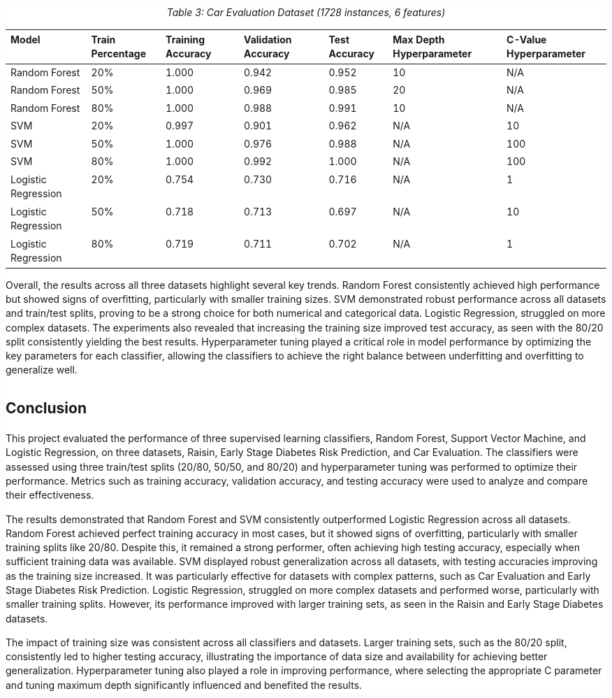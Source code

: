 <p align="center">
<i>Table 3: Car Evaluation Dataset (1728 instances, 6 features)</i>
</p>

| Model | Train Percentage | Training Accuracy | Validation Accuracy | Test Accuracy | Max Depth Hyperparameter | C-Value Hyperparameter |
| :---- | :---- | :---- | :---- | :---- | :---- | :---- |
| Random Forest | 20% | 1.000 | 0.942 | 0.952 | 10 | N/A |
| Random Forest | 50% | 1.000  | 0.969 | 0.985 | 20 | N/A |
| Random Forest | 80% | 1.000  | 0.988 | 0.991 | 10 | N/A |
| SVM | 20% | 0.997 | 0.901 | 0.962 | N/A | 10 |
| SVM | 50% | 1.000 | 0.976 | 0.988 | N/A | 100 |
| SVM | 80% | 1.000 | 0.992 | 1.000 | N/A | 100 |
| Logistic Regression | 20% | 0.754  | 0.730 | 0.716 | N/A | 1 |
| Logistic Regression | 50% | 0.718 | 0.713 | 0.697 | N/A | 10 |
| Logistic Regression | 80% | 0.719 | 0.711 | 0.702 | N/A | 1 |

Overall, the results across all three datasets highlight several key trends. Random Forest consistently achieved high performance but showed signs of overfitting, particularly with smaller training sizes. SVM demonstrated robust performance across all datasets and train/test splits, proving to be a strong choice for both numerical and categorical data. Logistic Regression, struggled on more complex datasets. The experiments also revealed that increasing the training size improved test accuracy, as seen with the 80/20 split consistently yielding the best results. Hyperparameter tuning played a critical role in model performance by optimizing the key parameters for each classifier, allowing the classifiers to achieve the right balance between underfitting and overfitting to generalize well.

## Conclusion

This project evaluated the performance of three supervised learning classifiers, Random Forest, Support Vector Machine, and Logistic Regression, on three datasets, Raisin, Early Stage Diabetes Risk Prediction, and Car Evaluation. The classifiers were assessed using three train/test splits (20/80, 50/50, and 80/20) and hyperparameter tuning was performed to optimize their performance. Metrics such as training accuracy, validation accuracy, and testing accuracy were used to analyze and compare their effectiveness.

The results demonstrated that Random Forest and SVM consistently outperformed Logistic Regression across all datasets. Random Forest achieved perfect training accuracy in most cases, but it showed signs of overfitting, particularly with smaller training splits like 20/80. Despite this, it remained a strong performer, often achieving high testing accuracy, especially when sufficient training data was available. SVM displayed robust generalization across all datasets, with testing accuracies improving as the training size increased. It was particularly effective for datasets with complex patterns, such as Car Evaluation and Early Stage Diabetes Risk Prediction. Logistic Regression, struggled on more complex datasets and performed worse, particularly with smaller training splits. However, its performance improved with larger training sets, as seen in the Raisin and Early Stage Diabetes datasets.

The impact of training size was consistent across all classifiers and datasets. Larger training sets, such as the 80/20 split, consistently led to higher testing accuracy, illustrating the importance of data size and availability for achieving better generalization. Hyperparameter tuning also played a role in improving performance, where selecting the appropriate C parameter and tuning maximum depth significantly influenced and benefited the results.
